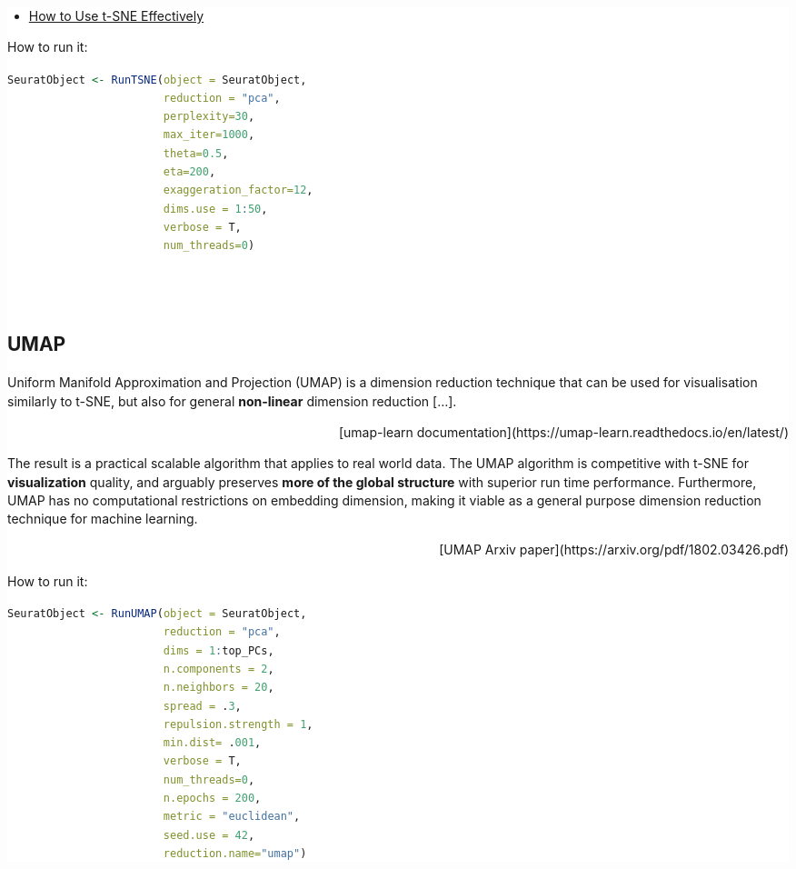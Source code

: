 * [How to Use t-SNE Effectively](https://distill.pub/2016/misread-tsne/)

How to run it:

```r
SeuratObject <- RunTSNE(object = SeuratObject,
                        reduction = "pca",
                        perplexity=30,
                        max_iter=1000,
                        theta=0.5,
                        eta=200,
                        exaggeration_factor=12,
                        dims.use = 1:50,
                        verbose = T,
                        num_threads=0)
```

<br/> 

<br/> 

## UMAP

Uniform Manifold Approximation and Projection (UMAP) is a dimension reduction technique that can be used for visualisation similarly to t-SNE, but also for general **non-linear** dimension reduction […]. 

<div style="text-align: right"> [umap-learn documentation](https://umap-learn.readthedocs.io/en/latest/) </div>

The result is a practical scalable algorithm that applies to real world data. The UMAP algorithm is competitive with t-SNE for **visualization** quality, and arguably preserves **more of the global structure** with superior run time performance. Furthermore, UMAP has no computational restrictions on embedding dimension, making it viable as a general purpose dimension reduction technique for machine learning. 

<div style="text-align: right"> [UMAP Arxiv paper](https://arxiv.org/pdf/1802.03426.pdf) </div>

How to run it:

```r
SeuratObject <- RunUMAP(object = SeuratObject,
                        reduction = "pca",
                        dims = 1:top_PCs,
                        n.components = 2,
                        n.neighbors = 20,
                        spread = .3,
                        repulsion.strength = 1,
                        min.dist= .001,
                        verbose = T,
                        num_threads=0,
                        n.epochs = 200,
                        metric = "euclidean",
                        seed.use = 42,
                        reduction.name="umap")
```
